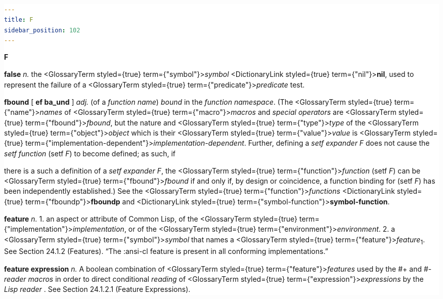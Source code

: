 ```yaml
---
title: F
sidebar_position: 102
---
```


**F** 



**false** *n.* the <GlossaryTerm styled={true} term={"symbol"}><i>symbol</i></GlossaryTerm> <DictionaryLink styled={true} term={"nil"}><b>nil</b></DictionaryLink>, used to represent the failure of a <GlossaryTerm styled={true} term={"predicate"}><i>predicate</i></GlossaryTerm> test. 



**fbound** [ **ef ba\_und** ] *adj.* (of a *function name*) *bound* in the *function namespace*. (The <GlossaryTerm styled={true} term={"name"}><i>names</i></GlossaryTerm> of <GlossaryTerm styled={true} term={"macro"}><i>macros</i></GlossaryTerm> and *special operators* are <GlossaryTerm styled={true} term={"fbound"}><i>fbound</i></GlossaryTerm>, but the nature and <GlossaryTerm styled={true} term={"type"}><i>type</i></GlossaryTerm> of the <GlossaryTerm styled={true} term={"object"}><i>object</i></GlossaryTerm> which is their <GlossaryTerm styled={true} term={"value"}><i>value</i></GlossaryTerm> is <GlossaryTerm styled={true} term={"implementation-dependent"}><i>implementation-dependent</i></GlossaryTerm>. Further, defining a *setf expander F* does not cause the *setf function* (setf *F*) to become defined; as such, if 



there is a such a definition of a *setf expander F*, the <GlossaryTerm styled={true} term={"function"}><i>function</i></GlossaryTerm> (setf *F*) can be <GlossaryTerm styled={true} term={"fbound"}><i>fbound</i></GlossaryTerm> if and only if, by design or coincidence, a function binding for (setf *F*) has been independently established.) See the <GlossaryTerm styled={true} term={"function"}><i>functions</i></GlossaryTerm> <DictionaryLink styled={true} term={"fboundp"}><b>fboundp</b></DictionaryLink> and <DictionaryLink styled={true} term={"symbol-function"}><b>symbol-function</b></DictionaryLink>. 



**feature** *n.* 1. an aspect or attribute of Common Lisp, of the <GlossaryTerm styled={true} term={"implementation"}><i>implementation</i></GlossaryTerm>, or of the <GlossaryTerm styled={true} term={"environment"}><i>environment</i></GlossaryTerm>. 2. a <GlossaryTerm styled={true} term={"symbol"}><i>symbol</i></GlossaryTerm> that names a <GlossaryTerm styled={true} term={"feature"}><i>feature</i></GlossaryTerm><sub>1</sub>. See Section 24.1.2 (Features). “The :ansi-cl feature is present in all conforming implementations.” 







 



 



**feature expression** *n.* A boolean combination of <GlossaryTerm styled={true} term={"feature"}><i>features</i></GlossaryTerm> used by the #+ and #- *reader macros* in order to direct conditional *reading* of <GlossaryTerm styled={true} term={"expression"}><i>expressions</i></GlossaryTerm> by the *Lisp reader* . See Section 24.1.2.1 (Feature Expressions). 
